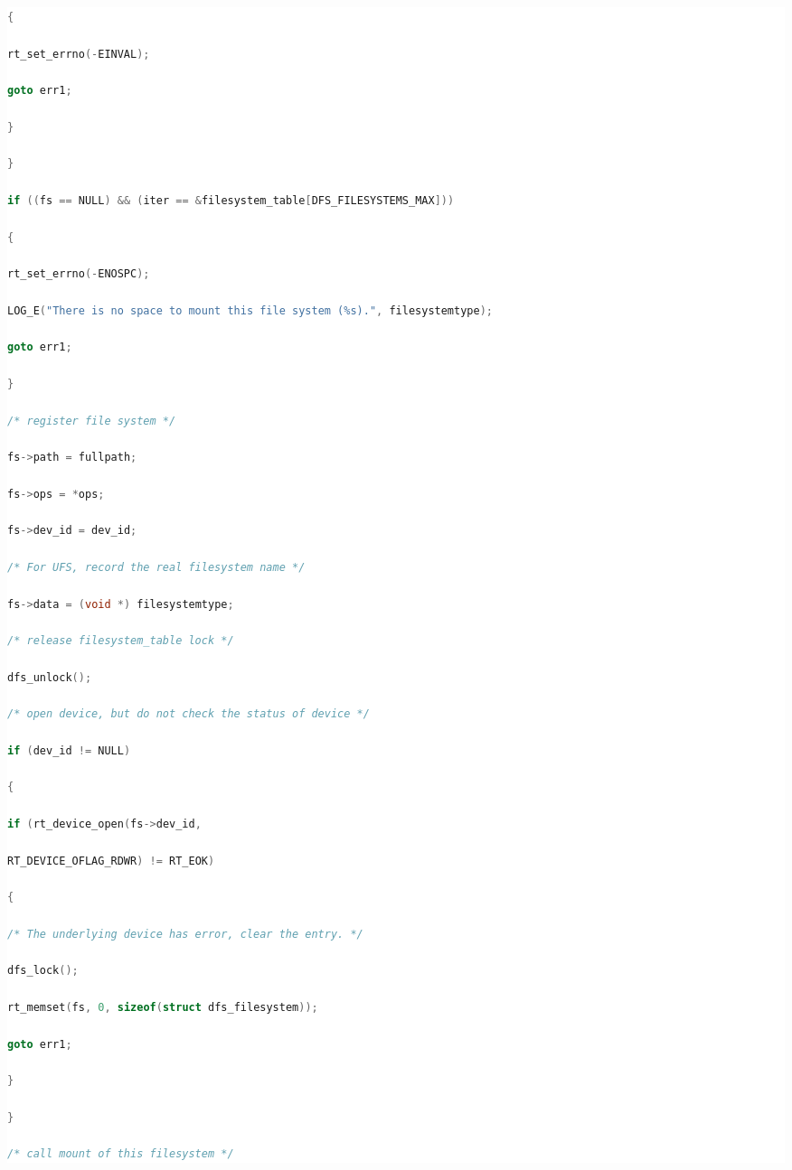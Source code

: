 ```C
{

rt_set_errno(-EINVAL);

goto err1;

}

}

if ((fs == NULL) && (iter == &filesystem_table[DFS_FILESYSTEMS_MAX]))

{

rt_set_errno(-ENOSPC);

LOG_E("There is no space to mount this file system (%s).", filesystemtype);

goto err1;

}

/* register file system */

fs->path = fullpath;

fs->ops = *ops;

fs->dev_id = dev_id;

/* For UFS, record the real filesystem name */

fs->data = (void *) filesystemtype;

/* release filesystem_table lock */

dfs_unlock();

/* open device, but do not check the status of device */

if (dev_id != NULL)

{

if (rt_device_open(fs->dev_id,

RT_DEVICE_OFLAG_RDWR) != RT_EOK)

{

/* The underlying device has error, clear the entry. */

dfs_lock();

rt_memset(fs, 0, sizeof(struct dfs_filesystem));

goto err1;

}

}

/* call mount of this filesystem */
```